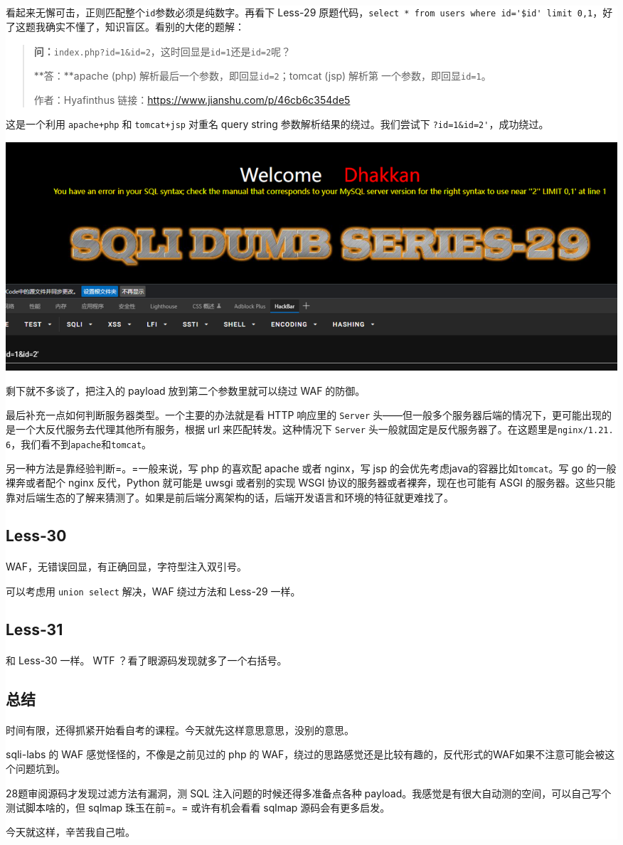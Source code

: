 看起来无懈可击，正则匹配整个`id`参数必须是纯数字。再看下 Less-29 原题代码，`select * from users where id='$id' limit 0,1`，好了这题我确实不懂了，知识盲区。看别的大佬的题解：

> **问：**`index.php?id=1&id=2`，这时回显是`id=1`还是`id=2`呢？
>
> **答：**apache (php) 解析最后一个参数，即回显`id=2`；tomcat (jsp) 解析第
>  一个参数，即回显`id=1`。
>
> 作者：Hyafinthus 链接：https://www.jianshu.com/p/46cb6c354de5

这是一个利用 `apache+php` 和 `tomcat+jsp` 对重名 query string 参数解析结果的绕过。我们尝试下 `?id=1&id=2'`，成功绕过。

![image-20220513143042849](image-20220513143042849.png)

剩下就不多谈了，把注入的 payload 放到第二个参数里就可以绕过 WAF 的防御。

最后补充一点如何判断服务器类型。一个主要的办法就是看 HTTP 响应里的 `Server` 头——但一般多个服务器后端的情况下，更可能出现的是一个大反代服务去代理其他所有服务，根据 url 来匹配转发。这种情况下 `Server` 头一般就固定是反代服务器了。在这题里是`nginx/1.21.6`，我们看不到`apache`和`tomcat`。

另一种方法是靠经验判断=。=一般来说，写 php 的喜欢配 apache 或者 nginx，写 jsp 的会优先考虑java的容器比如`tomcat`。写 go 的一般裸奔或者配个 nginx 反代，Python 就可能是 uwsgi 或者别的实现 WSGI 协议的服务器或者裸奔，现在也可能有 ASGI 的服务器。这些只能靠对后端生态的了解来猜测了。如果是前后端分离架构的话，后端开发语言和环境的特征就更难找了。

## Less-30

WAF，无错误回显，有正确回显，字符型注入双引号。

可以考虑用 `union select` 解决，WAF 绕过方法和 Less-29 一样。

## Less-31

和 Less-30 一样。 WTF ？看了眼源码发现就多了一个右括号。

## 总结

时间有限，还得抓紧开始看自考的课程。今天就先这样意思意思，没别的意思。

sqli-labs 的 WAF 感觉怪怪的，不像是之前见过的 php 的 WAF，绕过的思路感觉还是比较有趣的，反代形式的WAF如果不注意可能会被这个问题坑到。

28题审阅源码才发现过滤方法有漏洞，测 SQL 注入问题的时候还得多准备点各种 payload。我感觉是有很大自动测的空间，可以自己写个测试脚本啥的，但 sqlmap 珠玉在前=。= 或许有机会看看 sqlmap 源码会有更多启发。

今天就这样，辛苦我自己啦。